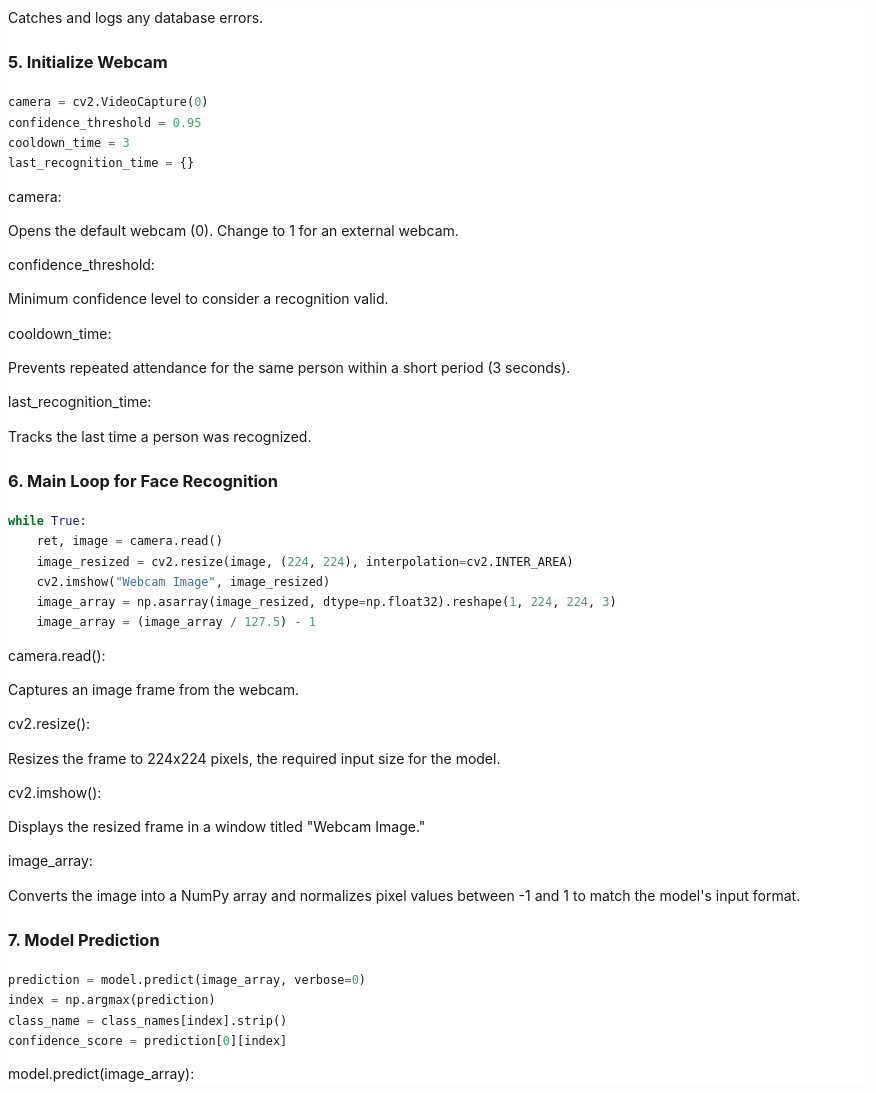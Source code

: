 Catches and logs any database errors.

### 5. Initialize Webcam
```python
camera = cv2.VideoCapture(0)
confidence_threshold = 0.95
cooldown_time = 3
last_recognition_time = {}
```
camera: 

Opens the default webcam (0). Change to 1 for an external webcam.

confidence_threshold:

Minimum confidence level to consider a recognition valid.

cooldown_time:

Prevents repeated attendance for the same person within a short period (3 seconds).

last_recognition_time: 

Tracks the last time a person was recognized.

### 6. Main Loop for Face Recognition
```python
while True:
    ret, image = camera.read()
    image_resized = cv2.resize(image, (224, 224), interpolation=cv2.INTER_AREA)
    cv2.imshow("Webcam Image", image_resized)
    image_array = np.asarray(image_resized, dtype=np.float32).reshape(1, 224, 224, 3)
    image_array = (image_array / 127.5) - 1
```
camera.read():

Captures an image frame from the webcam.

cv2.resize():

Resizes the frame to 224x224 pixels, the required input size for the model.

cv2.imshow(): 

Displays the resized frame in a window titled "Webcam Image."

image_array:

Converts the image into a NumPy array and normalizes pixel values between -1 and 1 to match the model's input format.

### 7. Model Prediction
```python
prediction = model.predict(image_array, verbose=0)
index = np.argmax(prediction)
class_name = class_names[index].strip()
confidence_score = prediction[0][index]
```
model.predict(image_array):
